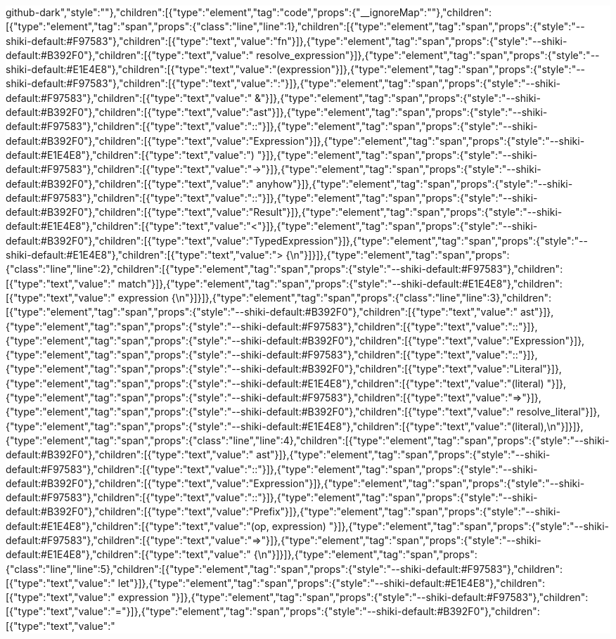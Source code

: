 github-dark","style":""},"children":[{"type":"element","tag":"code","props":{"__ignoreMap":""},"children":[{"type":"element","tag":"span","props":{"class":"line","line":1},"children":[{"type":"element","tag":"span","props":{"style":"--shiki-default:#F97583"},"children":[{"type":"text","value":"fn"}]},{"type":"element","tag":"span","props":{"style":"--shiki-default:#B392F0"},"children":[{"type":"text","value":" resolve_expression"}]},{"type":"element","tag":"span","props":{"style":"--shiki-default:#E1E4E8"},"children":[{"type":"text","value":"(expression"}]},{"type":"element","tag":"span","props":{"style":"--shiki-default:#F97583"},"children":[{"type":"text","value":":"}]},{"type":"element","tag":"span","props":{"style":"--shiki-default:#F97583"},"children":[{"type":"text","value":" &"}]},{"type":"element","tag":"span","props":{"style":"--shiki-default:#B392F0"},"children":[{"type":"text","value":"ast"}]},{"type":"element","tag":"span","props":{"style":"--shiki-default:#F97583"},"children":[{"type":"text","value":"::"}]},{"type":"element","tag":"span","props":{"style":"--shiki-default:#B392F0"},"children":[{"type":"text","value":"Expression"}]},{"type":"element","tag":"span","props":{"style":"--shiki-default:#E1E4E8"},"children":[{"type":"text","value":") "}]},{"type":"element","tag":"span","props":{"style":"--shiki-default:#F97583"},"children":[{"type":"text","value":"->"}]},{"type":"element","tag":"span","props":{"style":"--shiki-default:#B392F0"},"children":[{"type":"text","value":" anyhow"}]},{"type":"element","tag":"span","props":{"style":"--shiki-default:#F97583"},"children":[{"type":"text","value":"::"}]},{"type":"element","tag":"span","props":{"style":"--shiki-default:#B392F0"},"children":[{"type":"text","value":"Result"}]},{"type":"element","tag":"span","props":{"style":"--shiki-default:#E1E4E8"},"children":[{"type":"text","value":"<"}]},{"type":"element","tag":"span","props":{"style":"--shiki-default:#B392F0"},"children":[{"type":"text","value":"TypedExpression"}]},{"type":"element","tag":"span","props":{"style":"--shiki-default:#E1E4E8"},"children":[{"type":"text","value":"> {\n"}]}]},{"type":"element","tag":"span","props":{"class":"line","line":2},"children":[{"type":"element","tag":"span","props":{"style":"--shiki-default:#F97583"},"children":[{"type":"text","value":"    match"}]},{"type":"element","tag":"span","props":{"style":"--shiki-default:#E1E4E8"},"children":[{"type":"text","value":" expression {\n"}]}]},{"type":"element","tag":"span","props":{"class":"line","line":3},"children":[{"type":"element","tag":"span","props":{"style":"--shiki-default:#B392F0"},"children":[{"type":"text","value":"        ast"}]},{"type":"element","tag":"span","props":{"style":"--shiki-default:#F97583"},"children":[{"type":"text","value":"::"}]},{"type":"element","tag":"span","props":{"style":"--shiki-default:#B392F0"},"children":[{"type":"text","value":"Expression"}]},{"type":"element","tag":"span","props":{"style":"--shiki-default:#F97583"},"children":[{"type":"text","value":"::"}]},{"type":"element","tag":"span","props":{"style":"--shiki-default:#B392F0"},"children":[{"type":"text","value":"Literal"}]},{"type":"element","tag":"span","props":{"style":"--shiki-default:#E1E4E8"},"children":[{"type":"text","value":"(literal) "}]},{"type":"element","tag":"span","props":{"style":"--shiki-default:#F97583"},"children":[{"type":"text","value":"=>"}]},{"type":"element","tag":"span","props":{"style":"--shiki-default:#B392F0"},"children":[{"type":"text","value":" resolve_literal"}]},{"type":"element","tag":"span","props":{"style":"--shiki-default:#E1E4E8"},"children":[{"type":"text","value":"(literal),\n"}]}]},{"type":"element","tag":"span","props":{"class":"line","line":4},"children":[{"type":"element","tag":"span","props":{"style":"--shiki-default:#B392F0"},"children":[{"type":"text","value":"        ast"}]},{"type":"element","tag":"span","props":{"style":"--shiki-default:#F97583"},"children":[{"type":"text","value":"::"}]},{"type":"element","tag":"span","props":{"style":"--shiki-default:#B392F0"},"children":[{"type":"text","value":"Expression"}]},{"type":"element","tag":"span","props":{"style":"--shiki-default:#F97583"},"children":[{"type":"text","value":"::"}]},{"type":"element","tag":"span","props":{"style":"--shiki-default:#B392F0"},"children":[{"type":"text","value":"Prefix"}]},{"type":"element","tag":"span","props":{"style":"--shiki-default:#E1E4E8"},"children":[{"type":"text","value":"(op, expression) "}]},{"type":"element","tag":"span","props":{"style":"--shiki-default:#F97583"},"children":[{"type":"text","value":"=>"}]},{"type":"element","tag":"span","props":{"style":"--shiki-default:#E1E4E8"},"children":[{"type":"text","value":" {\n"}]}]},{"type":"element","tag":"span","props":{"class":"line","line":5},"children":[{"type":"element","tag":"span","props":{"style":"--shiki-default:#F97583"},"children":[{"type":"text","value":"            let"}]},{"type":"element","tag":"span","props":{"style":"--shiki-default:#E1E4E8"},"children":[{"type":"text","value":" expression "}]},{"type":"element","tag":"span","props":{"style":"--shiki-default:#F97583"},"children":[{"type":"text","value":"="}]},{"type":"element","tag":"span","props":{"style":"--shiki-default:#B392F0"},"children":[{"type":"text","value":"